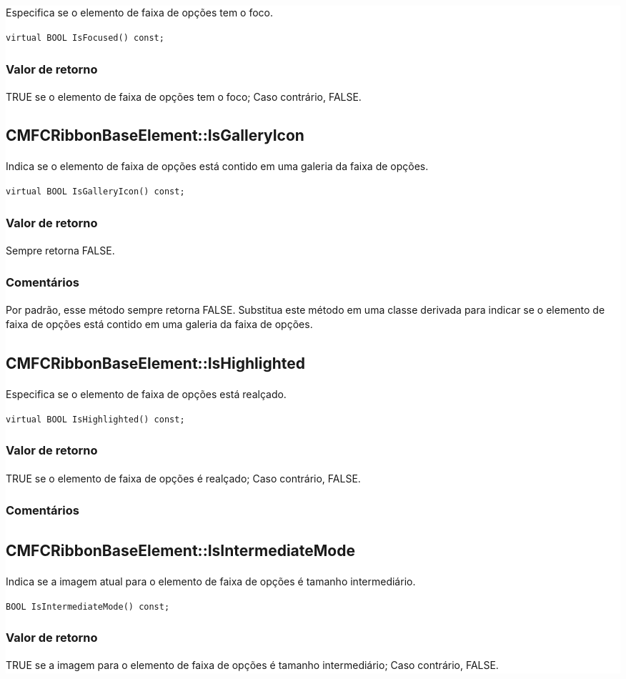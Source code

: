 Especifica se o elemento de faixa de opções tem o foco.

```
virtual BOOL IsFocused() const;
```

### <a name="return-value"></a>Valor de retorno

TRUE se o elemento de faixa de opções tem o foco; Caso contrário, FALSE.

##  <a name="isgalleryicon"></a>  CMFCRibbonBaseElement::IsGalleryIcon

Indica se o elemento de faixa de opções está contido em uma galeria da faixa de opções.

```
virtual BOOL IsGalleryIcon() const;
```

### <a name="return-value"></a>Valor de retorno

Sempre retorna FALSE.

### <a name="remarks"></a>Comentários

Por padrão, esse método sempre retorna FALSE. Substitua este método em uma classe derivada para indicar se o elemento de faixa de opções está contido em uma galeria da faixa de opções.

##  <a name="ishighlighted"></a>  CMFCRibbonBaseElement::IsHighlighted

Especifica se o elemento de faixa de opções está realçado.

```
virtual BOOL IsHighlighted() const;
```

### <a name="return-value"></a>Valor de retorno

TRUE se o elemento de faixa de opções é realçado; Caso contrário, FALSE.

### <a name="remarks"></a>Comentários

##  <a name="isintermediatemode"></a>  CMFCRibbonBaseElement::IsIntermediateMode

Indica se a imagem atual para o elemento de faixa de opções é tamanho intermediário.

```
BOOL IsIntermediateMode() const;
```

### <a name="return-value"></a>Valor de retorno

TRUE se a imagem para o elemento de faixa de opções é tamanho intermediário; Caso contrário, FALSE.
